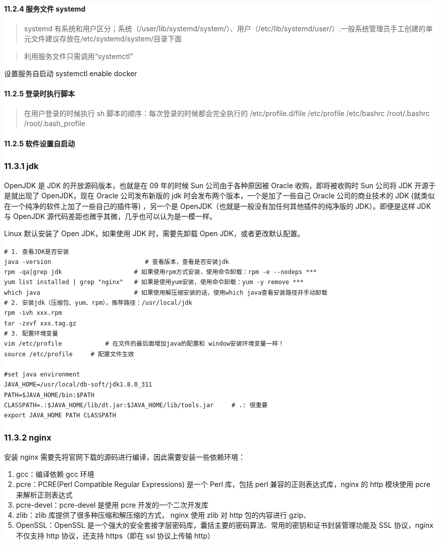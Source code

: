 #### 11.2.4 服务文件 systemd

> systemd 有系统和用户区分；系统（/user/lib/systemd/system/）、用户（/etc/lib/systemd/user/）.一般系统管理员手工创建的单元文件建议存放在/etc/systemd/system/目录下面

> 利用服务文件只需调用“systemctl”

设置服务自启动
systemctl enable docker

#### 11.2.5 登录时执行脚本

> 在用户登录的时候执行 sh 脚本的顺序：每次登录的时候都会完全执行的
> /etc/profile.d/file
> /etc/profile
> /etc/bashrc
> /root/.bashrc
> /root/.bash_profile

#### 11.2.5 软件设置自启动

### 11.3.1 jdk

OpenJDK 是 JDK 的开放源码版本，也就是在 09 年的时候 Sun 公司由于各种原因被 Oracle 收购，即将被收购时 Sun 公司将 JDK 开源于是就出现了 OpenJDK，现在 Oracle 公司发布新版的 jdk 时会发布两个版本，一个是加了一些自己 Oracle 公司的商业技术的 JDK (就类似在一个纯净的软件上加了一些自己的插件等) ，另一个是 OpenJDK（也就是一般没有加任何其他插件的纯净版的 JDK）。即便是这样 JDK 与 OpenJDK 源代码差距也微乎其微，几乎也可以认为是一模一样。

Linux 默认安装了 Open JDK，如果使用 JDK 时，需要先卸载 Open JDK，或者更改默认配置。

```shell
# 1. 查看JDK是否安装
java -version			               # 查看版本，查看是否安装jdk
rpm -qa|grep jdk                    # 如果使用rpm方式安装，使用命令卸载：rpm -e --nodeps ***
yum list installed | grep "nginx"   # 如果是使用yum安装，使用命令卸载：yum -y remove ***
which java                          # 如果使用解压缩安装的话，使用which java查看安装路径并手动卸载
# 2. 安装jdk（压缩包、yum、rpm），推荐路径：/usr/local/jdk
rpm -ivh xxx.rpm
tar -zxvf xxx.tag.gz
# 3. 配置环境变量
vim /etc/profile 			# 在文件的最后面增加java的配置和 window安装环境变量一样！
source /etc/profile		# 配置文件生效

#set java environment
JAVA_HOME=/usr/local/db-soft/jdk1.8.0_311
PATH=$JAVA_HOME/bin:$PATH
CLASSPATH=.:$JAVA_HOME/lib/dt.jar:$JAVA_HOME/lib/tools.jar     # .: 很重要
export JAVA_HOME PATH CLASSPATH
```

### 11.3.2 nginx

安装 nginx 需要先将官网下载的源码进行编译，因此需要安装一些依赖环境：

1.  gcc：编译依赖 gcc 环境
2.  pcre：PCRE(Perl Compatible Regular Expressions) 是一个 Perl 库，包括 perl 兼容的正则表达式库，nginx 的 http 模块使用 pcre 来解析正则表达式
3.  pcre-devel：pcre-devel 是使用 pcre 开发的一个二次开发库
4.  zlib：zlib 库提供了很多种压缩和解压缩的方式， nginx 使用 zlib 对 http 包的内容进行 gzip、
5.  OpenSSL：OpenSSL 是一个强大的安全套接字层密码库，囊括主要的密码算法、常用的密钥和证书封装管理功能及 SSL 协议，nginx 不仅支持 http 协议，还支持 https（即在 ssl 协议上传输 http）
